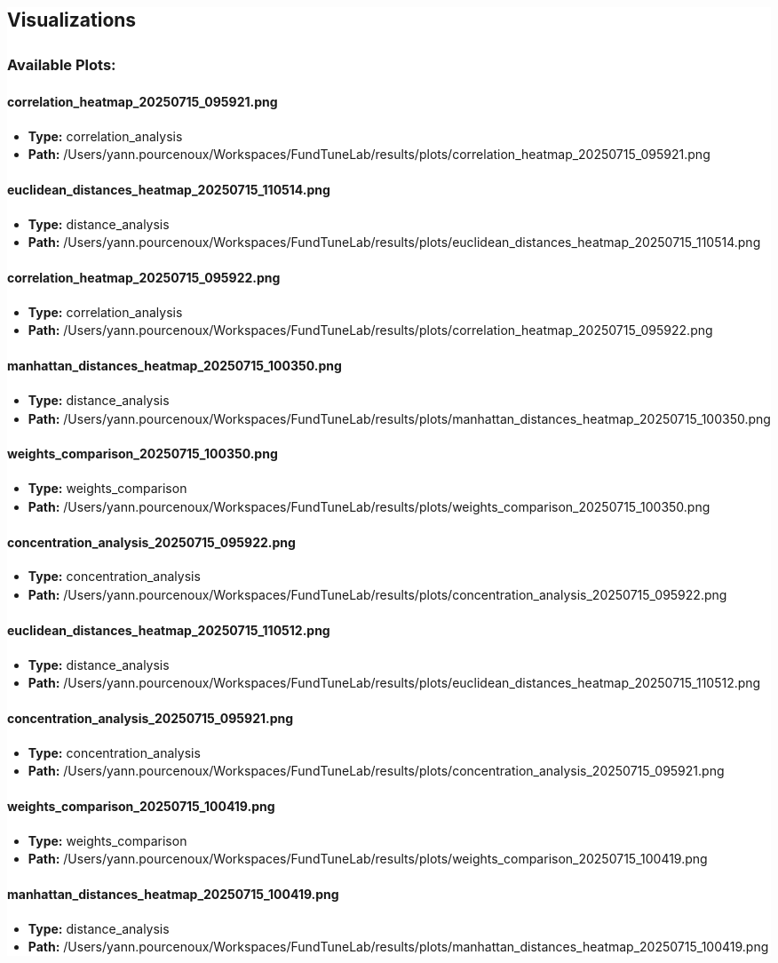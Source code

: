 ## Visualizations

### Available Plots:

#### correlation_heatmap_20250715_095921.png
- **Type:** correlation_analysis
- **Path:** /Users/yann.pourcenoux/Workspaces/FundTuneLab/results/plots/correlation_heatmap_20250715_095921.png

#### euclidean_distances_heatmap_20250715_110514.png
- **Type:** distance_analysis
- **Path:** /Users/yann.pourcenoux/Workspaces/FundTuneLab/results/plots/euclidean_distances_heatmap_20250715_110514.png

#### correlation_heatmap_20250715_095922.png
- **Type:** correlation_analysis
- **Path:** /Users/yann.pourcenoux/Workspaces/FundTuneLab/results/plots/correlation_heatmap_20250715_095922.png

#### manhattan_distances_heatmap_20250715_100350.png
- **Type:** distance_analysis
- **Path:** /Users/yann.pourcenoux/Workspaces/FundTuneLab/results/plots/manhattan_distances_heatmap_20250715_100350.png

#### weights_comparison_20250715_100350.png
- **Type:** weights_comparison
- **Path:** /Users/yann.pourcenoux/Workspaces/FundTuneLab/results/plots/weights_comparison_20250715_100350.png

#### concentration_analysis_20250715_095922.png
- **Type:** concentration_analysis
- **Path:** /Users/yann.pourcenoux/Workspaces/FundTuneLab/results/plots/concentration_analysis_20250715_095922.png

#### euclidean_distances_heatmap_20250715_110512.png
- **Type:** distance_analysis
- **Path:** /Users/yann.pourcenoux/Workspaces/FundTuneLab/results/plots/euclidean_distances_heatmap_20250715_110512.png

#### concentration_analysis_20250715_095921.png
- **Type:** concentration_analysis
- **Path:** /Users/yann.pourcenoux/Workspaces/FundTuneLab/results/plots/concentration_analysis_20250715_095921.png

#### weights_comparison_20250715_100419.png
- **Type:** weights_comparison
- **Path:** /Users/yann.pourcenoux/Workspaces/FundTuneLab/results/plots/weights_comparison_20250715_100419.png

#### manhattan_distances_heatmap_20250715_100419.png
- **Type:** distance_analysis
- **Path:** /Users/yann.pourcenoux/Workspaces/FundTuneLab/results/plots/manhattan_distances_heatmap_20250715_100419.png
